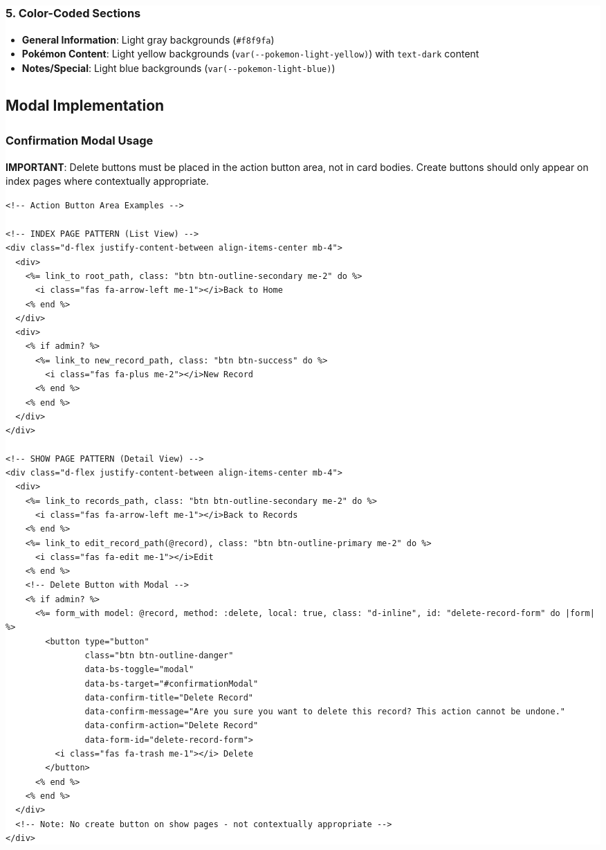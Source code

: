 ### 5. **Color-Coded Sections**

- **General Information**: Light gray backgrounds (`#f8f9fa`)
- **Pokémon Content**: Light yellow backgrounds (`var(--pokemon-light-yellow)`) with `text-dark` content
- **Notes/Special**: Light blue backgrounds (`var(--pokemon-light-blue)`)

## Modal Implementation

### Confirmation Modal Usage

**IMPORTANT**: Delete buttons must be placed in the action button area, not in card bodies. Create buttons should only appear on index pages where contextually appropriate.

```erb
<!-- Action Button Area Examples -->

<!-- INDEX PAGE PATTERN (List View) -->
<div class="d-flex justify-content-between align-items-center mb-4">
  <div>
    <%= link_to root_path, class: "btn btn-outline-secondary me-2" do %>
      <i class="fas fa-arrow-left me-1"></i>Back to Home
    <% end %>
  </div>
  <div>
    <% if admin? %>
      <%= link_to new_record_path, class: "btn btn-success" do %>
        <i class="fas fa-plus me-2"></i>New Record
      <% end %>
    <% end %>
  </div>
</div>

<!-- SHOW PAGE PATTERN (Detail View) -->
<div class="d-flex justify-content-between align-items-center mb-4">
  <div>
    <%= link_to records_path, class: "btn btn-outline-secondary me-2" do %>
      <i class="fas fa-arrow-left me-1"></i>Back to Records
    <% end %>
    <%= link_to edit_record_path(@record), class: "btn btn-outline-primary me-2" do %>
      <i class="fas fa-edit me-1"></i>Edit
    <% end %>
    <!-- Delete Button with Modal -->
    <% if admin? %>
      <%= form_with model: @record, method: :delete, local: true, class: "d-inline", id: "delete-record-form" do |form| %>
        <button type="button"
                class="btn btn-outline-danger"
                data-bs-toggle="modal"
                data-bs-target="#confirmationModal"
                data-confirm-title="Delete Record"
                data-confirm-message="Are you sure you want to delete this record? This action cannot be undone."
                data-confirm-action="Delete Record"
                data-form-id="delete-record-form">
          <i class="fas fa-trash me-1"></i> Delete
        </button>
      <% end %>
    <% end %>
  </div>
  <!-- Note: No create button on show pages - not contextually appropriate -->
</div>

```